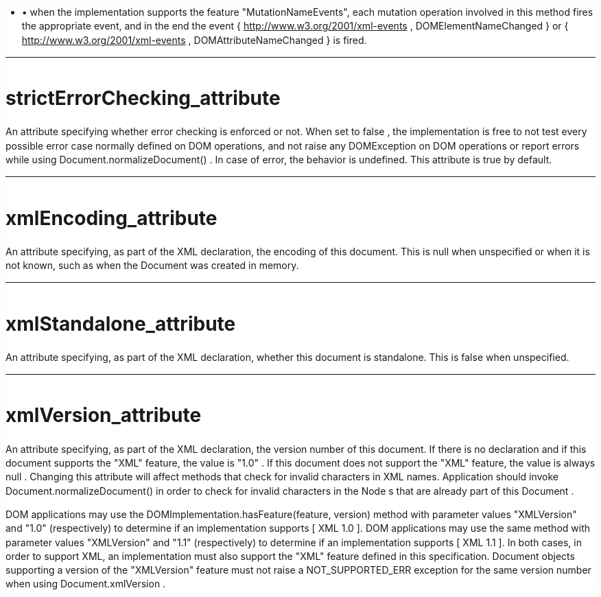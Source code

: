 - • when the implementation supports the feature "MutationNameEvents", each mutation operation involved in this method fires the appropriate event, and in the end the event { http://www.w3.org/2001/xml-events , DOMElementNameChanged } or { http://www.w3.org/2001/xml-events , DOMAttributeNameChanged } is fired.



---

# strictErrorChecking_attribute

An attribute specifying whether error checking is enforced or not. When set to false , the implementation is free to not test every possible error case normally defined on DOM operations, and not raise any DOMException on DOM operations or report errors while using Document.normalizeDocument() . In case of error, the behavior is undefined. This attribute is true by default.



---

# xmlEncoding_attribute

An attribute specifying, as part of the XML declaration, the encoding of this document. This is null when unspecified or when it is not known, such as when the Document was created in memory.



---

# xmlStandalone_attribute

An attribute specifying, as part of the XML declaration, whether this document is standalone. This is false when unspecified.



---

# xmlVersion_attribute

An attribute specifying, as part of the XML declaration, the version number of this document. If there is no declaration and if this document supports the "XML" feature, the value is "1.0" . If this document does not support the "XML" feature, the value is always null . Changing this attribute will affect methods that check for invalid characters in XML names. Application should invoke Document.normalizeDocument() in order to check for invalid characters in the Node s that are already part of this Document .

DOM applications may use the DOMImplementation.hasFeature(feature, version) method with parameter values "XMLVersion" and "1.0" (respectively) to determine if an implementation supports [ XML 1.0 ]. DOM applications may use the same method with parameter values "XMLVersion" and "1.1" (respectively) to determine if an implementation supports [ XML 1.1 ]. In both cases, in order to support XML, an implementation must also support the "XML" feature defined in this specification. Document objects supporting a version of the "XMLVersion" feature must not raise a NOT_SUPPORTED_ERR exception for the same version number when using Document.xmlVersion .